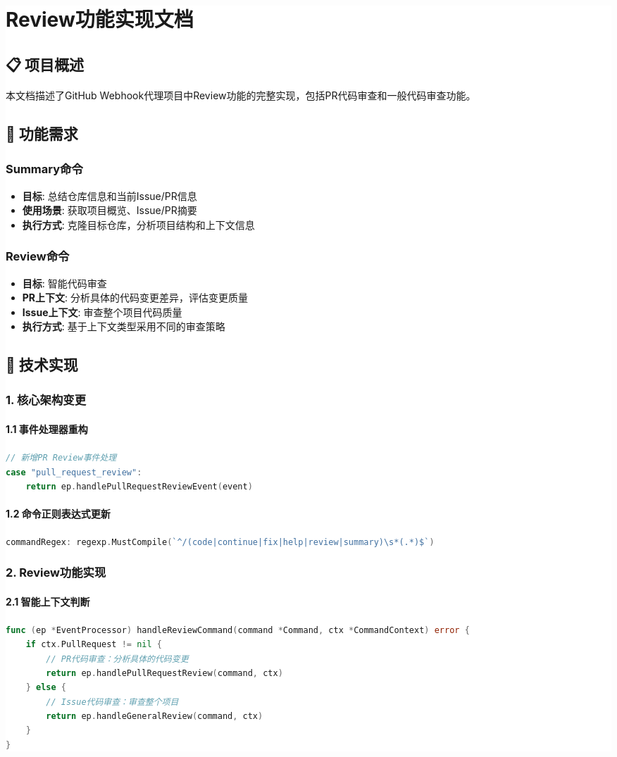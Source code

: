 # Review功能实现文档

## 📋 项目概述

本文档描述了GitHub Webhook代理项目中Review功能的完整实现，包括PR代码审查和一般代码审查功能。

## 🎯 功能需求

### Summary命令
- **目标**: 总结仓库信息和当前Issue/PR信息
- **使用场景**: 获取项目概览、Issue/PR摘要
- **执行方式**: 克隆目标仓库，分析项目结构和上下文信息

### Review命令  
- **目标**: 智能代码审查
- **PR上下文**: 分析具体的代码变更差异，评估变更质量
- **Issue上下文**: 审查整个项目代码质量
- **执行方式**: 基于上下文类型采用不同的审查策略

## 🚀 技术实现

### 1. 核心架构变更

#### 1.1 事件处理器重构
```go
// 新增PR Review事件处理
case "pull_request_review": 
    return ep.handlePullRequestReviewEvent(event)
```

#### 1.2 命令正则表达式更新
```go
commandRegex: regexp.MustCompile(`^/(code|continue|fix|help|review|summary)\s*(.*)$`)
```

### 2. Review功能实现

#### 2.1 智能上下文判断
```go
func (ep *EventProcessor) handleReviewCommand(command *Command, ctx *CommandContext) error {
    if ctx.PullRequest != nil {
        // PR代码审查：分析具体的代码变更
        return ep.handlePullRequestReview(command, ctx)
    } else {
        // Issue代码审查：审查整个项目
        return ep.handleGeneralReview(command, ctx)
    }
}
```
